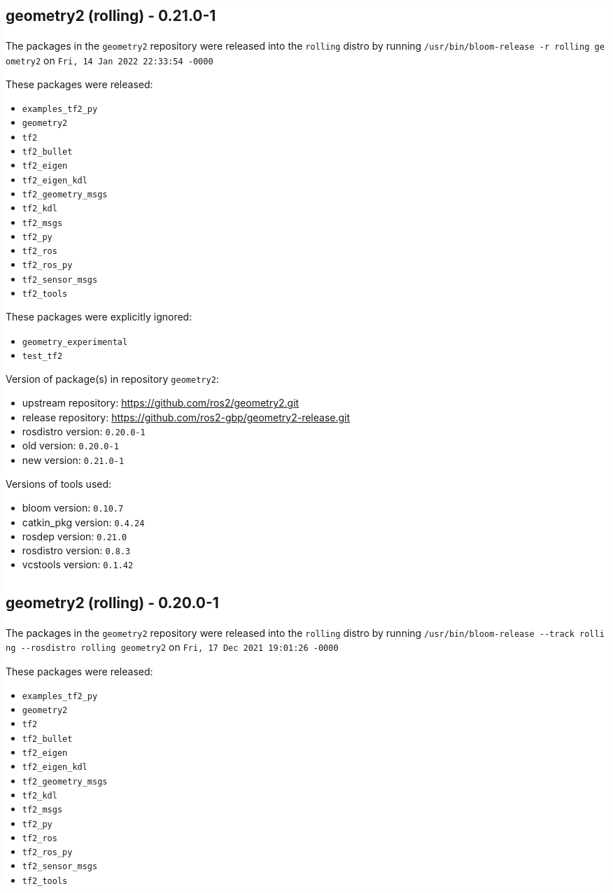 
## geometry2 (rolling) - 0.21.0-1

The packages in the `geometry2` repository were released into the `rolling` distro by running `/usr/bin/bloom-release -r rolling geometry2` on `Fri, 14 Jan 2022 22:33:54 -0000`

These packages were released:
- `examples_tf2_py`
- `geometry2`
- `tf2`
- `tf2_bullet`
- `tf2_eigen`
- `tf2_eigen_kdl`
- `tf2_geometry_msgs`
- `tf2_kdl`
- `tf2_msgs`
- `tf2_py`
- `tf2_ros`
- `tf2_ros_py`
- `tf2_sensor_msgs`
- `tf2_tools`

These packages were explicitly ignored:
- `geometry_experimental`
- `test_tf2`

Version of package(s) in repository `geometry2`:

- upstream repository: https://github.com/ros2/geometry2.git
- release repository: https://github.com/ros2-gbp/geometry2-release.git
- rosdistro version: `0.20.0-1`
- old version: `0.20.0-1`
- new version: `0.21.0-1`

Versions of tools used:

- bloom version: `0.10.7`
- catkin_pkg version: `0.4.24`
- rosdep version: `0.21.0`
- rosdistro version: `0.8.3`
- vcstools version: `0.1.42`


## geometry2 (rolling) - 0.20.0-1

The packages in the `geometry2` repository were released into the `rolling` distro by running `/usr/bin/bloom-release --track rolling --rosdistro rolling geometry2` on `Fri, 17 Dec 2021 19:01:26 -0000`

These packages were released:
- `examples_tf2_py`
- `geometry2`
- `tf2`
- `tf2_bullet`
- `tf2_eigen`
- `tf2_eigen_kdl`
- `tf2_geometry_msgs`
- `tf2_kdl`
- `tf2_msgs`
- `tf2_py`
- `tf2_ros`
- `tf2_ros_py`
- `tf2_sensor_msgs`
- `tf2_tools`
